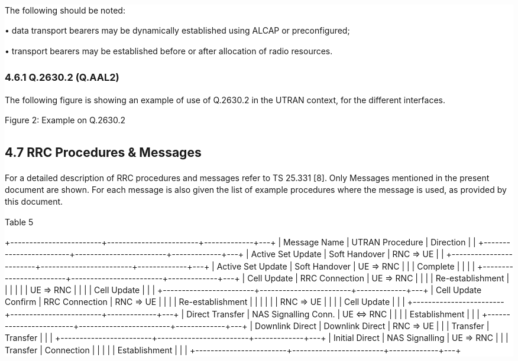 The following should be noted:

• data transport bearers may be dynamically established using ALCAP or
preconfigured;

• transport bearers may be established before or after allocation of
radio resources.

### 4.6.1 Q.2630.2 (Q.AAL2)

The following figure is showing an example of use of Q.2630.2 in the
UTRAN context, for the different interfaces.

Figure 2: Example on Q.2630.2

4.7 RRC Procedures & Messages
-----------------------------

For a detailed description of RRC procedures and messages refer to TS
25.331 \[8\]. Only Messages mentioned in the present document are shown.
For each message is also given the list of example procedures where the
message is used, as provided by this document.

Table 5

+------------------------+------------------------+-------------+---+
| Message Name           | UTRAN Procedure        | Direction   |   |
+------------------------+------------------------+-------------+---+
| Active Set Update      | Soft Handover          | RNC ⇒ UE    |   |
+------------------------+------------------------+-------------+---+
| Active Set Update      | Soft Handover          | UE ⇒ RNC    |   |
| Complete               |                        |             |   |
+------------------------+------------------------+-------------+---+
| Cell Update            | RRC Connection         | UE ⇒ RNC    |   |
|                        | Re-establishment       |             |   |
|                        |                        | UE ⇒ RNC    |   |
|                        | Cell Update            |             |   |
+------------------------+------------------------+-------------+---+
| Cell Update Confirm    | RRC Connection         | RNC ⇒ UE    |   |
|                        | Re-establishment       |             |   |
|                        |                        | RNC ⇒ UE    |   |
|                        | Cell Update            |             |   |
+------------------------+------------------------+-------------+---+
| Direct Transfer        | NAS Signalling Conn.   | UE ⇔ RNC    |   |
|                        | Establishment          |             |   |
+------------------------+------------------------+-------------+---+
| Downlink Direct        | Downlink Direct        | RNC ⇒ UE    |   |
| Transfer               | Transfer               |             |   |
+------------------------+------------------------+-------------+---+
| Initial Direct         | NAS Signalling         | UE ⇒ RNC    |   |
| Transfer               | Connection             |             |   |
|                        | Establishment          |             |   |
+------------------------+------------------------+-------------+---+